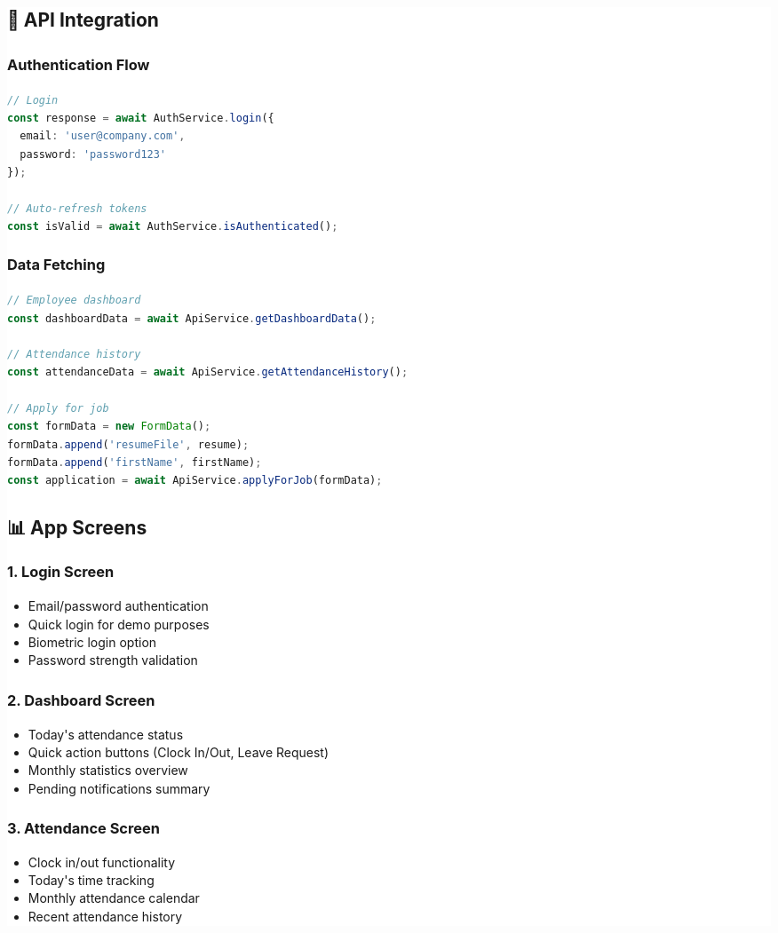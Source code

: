 ## 🔧 API Integration

### Authentication Flow
```typescript
// Login
const response = await AuthService.login({
  email: 'user@company.com',
  password: 'password123'
});

// Auto-refresh tokens
const isValid = await AuthService.isAuthenticated();
```

### Data Fetching
```typescript
// Employee dashboard
const dashboardData = await ApiService.getDashboardData();

// Attendance history
const attendanceData = await ApiService.getAttendanceHistory();

// Apply for job
const formData = new FormData();
formData.append('resumeFile', resume);
formData.append('firstName', firstName);
const application = await ApiService.applyForJob(formData);
```

## 📊 App Screens

### 1. **Login Screen**
- Email/password authentication
- Quick login for demo purposes
- Biometric login option
- Password strength validation

### 2. **Dashboard Screen**
- Today's attendance status
- Quick action buttons (Clock In/Out, Leave Request)
- Monthly statistics overview
- Pending notifications summary

### 3. **Attendance Screen**
- Clock in/out functionality
- Today's time tracking
- Monthly attendance calendar
- Recent attendance history
